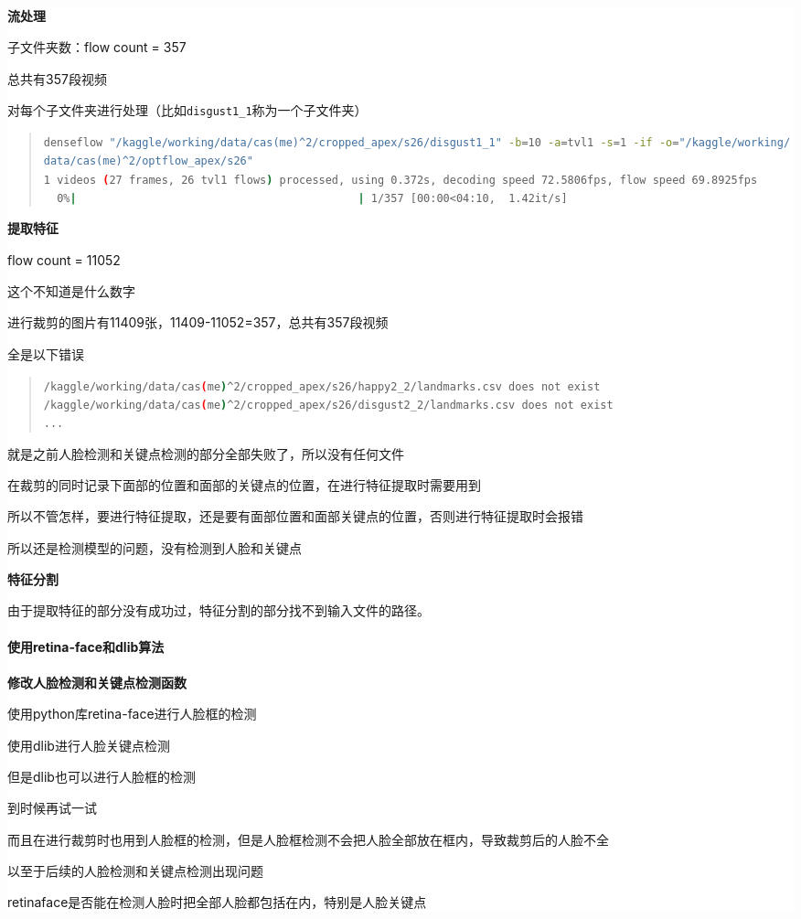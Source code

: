 **流处理**

子文件夹数：flow count =  357

总共有357段视频

对每个子文件夹进行处理（比如`disgust1_1`称为一个子文件夹）

> ```bash
> denseflow "/kaggle/working/data/cas(me)^2/cropped_apex/s26/disgust1_1" -b=10 -a=tvl1 -s=1 -if -o="/kaggle/working/data/cas(me)^2/optflow_apex/s26"
> 1 videos (27 frames, 26 tvl1 flows) processed, using 0.372s, decoding speed 72.5806fps, flow speed 69.8925fps
>   0%|                                           | 1/357 [00:00<04:10,  1.42it/s]
> 
> ```

**提取特征**

flow count =  11052

这个不知道是什么数字

进行裁剪的图片有11409张，11409-11052=357，总共有357段视频

全是以下错误

> ```bash
> /kaggle/working/data/cas(me)^2/cropped_apex/s26/happy2_2/landmarks.csv does not exist
> /kaggle/working/data/cas(me)^2/cropped_apex/s26/disgust2_2/landmarks.csv does not exist
> ...
> ```

就是之前人脸检测和关键点检测的部分全部失败了，所以没有任何文件

在裁剪的同时记录下面部的位置和面部的关键点的位置，在进行特征提取时需要用到

所以不管怎样，要进行特征提取，还是要有面部位置和面部关键点的位置，否则进行特征提取时会报错

所以还是检测模型的问题，没有检测到人脸和关键点

**特征分割**

由于提取特征的部分没有成功过，特征分割的部分找不到输入文件的路径。

#### 使用retina-face和dlib算法

**修改人脸检测和关键点检测函数**

使用python库retina-face进行人脸框的检测

使用dlib进行人脸关键点检测

但是dlib也可以进行人脸框的检测

到时候再试一试

而且在进行裁剪时也用到人脸框的检测，但是人脸框检测不会把人脸全部放在框内，导致裁剪后的人脸不全

以至于后续的人脸检测和关键点检测出现问题

retinaface是否能在检测人脸时把全部人脸都包括在内，特别是人脸关键点
